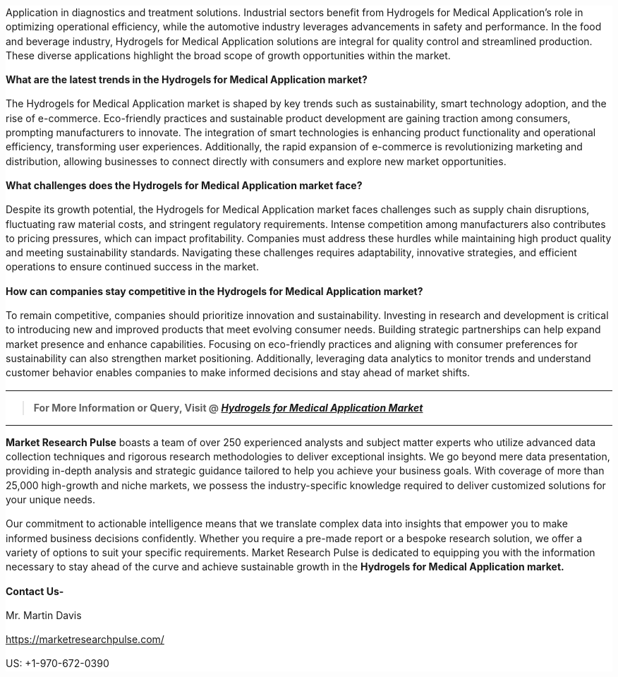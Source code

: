 Application in diagnostics and treatment solutions. Industrial sectors benefit from Hydrogels for Medical Application&rsquo;s role in optimizing operational efficiency, while the automotive industry leverages advancements in safety and performance. In the food and beverage industry, Hydrogels for Medical Application solutions are integral for quality control and streamlined production. These diverse applications highlight the broad scope of growth opportunities within the market.</p><p><strong>What are the latest trends in the Hydrogels for Medical Application market?</strong></p><p>The Hydrogels for Medical Application market is shaped by key trends such as sustainability, smart technology adoption, and the rise of e-commerce. Eco-friendly practices and sustainable product development are gaining traction among consumers, prompting manufacturers to innovate. The integration of smart technologies is enhancing product functionality and operational efficiency, transforming user experiences. Additionally, the rapid expansion of e-commerce is revolutionizing marketing and distribution, allowing businesses to connect directly with consumers and explore new market opportunities.</p><p><strong>What challenges does the Hydrogels for Medical Application market face?</strong></p><p>Despite its growth potential, the Hydrogels for Medical Application market faces challenges such as supply chain disruptions, fluctuating raw material costs, and stringent regulatory requirements. Intense competition among manufacturers also contributes to pricing pressures, which can impact profitability. Companies must address these hurdles while maintaining high product quality and meeting sustainability standards. Navigating these challenges requires adaptability, innovative strategies, and efficient operations to ensure continued success in the market.</p><p><strong>How can companies stay competitive in the Hydrogels for Medical Application market?</strong></p><p>To remain competitive, companies should prioritize innovation and sustainability. Investing in research and development is critical to introducing new and improved products that meet evolving consumer needs. Building strategic partnerships can help expand market presence and enhance capabilities. Focusing on eco-friendly practices and aligning with consumer preferences for sustainability can also strengthen market positioning. Additionally, leveraging data analytics to monitor trends and understand customer behavior enables companies to make informed decisions and stay ahead of market shifts.</p><hr /><blockquote><p><strong>For More Information or Query, Visit @&nbsp;<em><a href="https://marketresearchpulse.com/report/142387/hydrogels-for-medical-application-market?utm_source=Linkedin&utm_medium=020">Hydrogels for Medical Application Market</a></em></strong></p></blockquote><hr /><p><strong>Market Research Pulse</strong> boasts a team of over 250 experienced analysts and subject matter experts who utilize advanced data collection techniques and rigorous research methodologies to deliver exceptional insights. We go beyond mere data presentation, providing in-depth analysis and strategic guidance tailored to help you achieve your business goals. With coverage of more than 25,000 high-growth and niche markets, we possess the industry-specific knowledge required to deliver customized solutions for your unique needs.</p><p>Our commitment to actionable intelligence means that we translate complex data into insights that empower you to make informed business decisions confidently. Whether you require a pre-made report or a bespoke research solution, we offer a variety of options to suit your specific requirements. Market Research Pulse is dedicated to equipping you with the information necessary to stay ahead of the curve and achieve sustainable growth in the <strong>Hydrogels for Medical Application market.</strong></p><p><strong>Contact Us-</strong></p><p>Mr. Martin Davis</p><p>https://marketresearchpulse.com/</p><p>US: +1-970-672-0390</p>